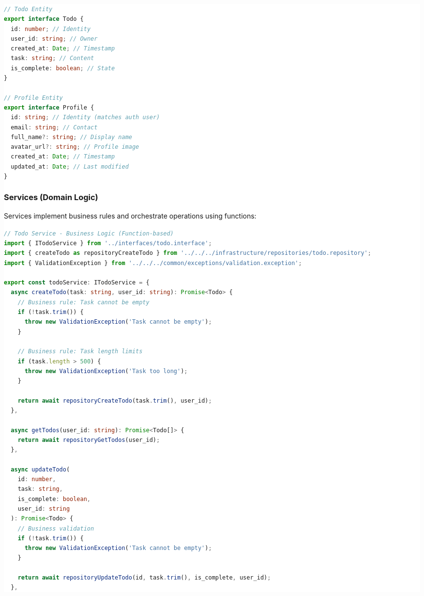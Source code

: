 ```typescript
// Todo Entity
export interface Todo {
  id: number; // Identity
  user_id: string; // Owner
  created_at: Date; // Timestamp
  task: string; // Content
  is_complete: boolean; // State
}

// Profile Entity
export interface Profile {
  id: string; // Identity (matches auth user)
  email: string; // Contact
  full_name?: string; // Display name
  avatar_url?: string; // Profile image
  created_at: Date; // Timestamp
  updated_at: Date; // Last modified
}
```

### Services (Domain Logic)

Services implement business rules and orchestrate operations using functions:

```typescript
// Todo Service - Business Logic (Function-based)
import { ITodoService } from '../interfaces/todo.interface';
import { createTodo as repositoryCreateTodo } from '../../../infrastructure/repositories/todo.repository';
import { ValidationException } from '../../../common/exceptions/validation.exception';

export const todoService: ITodoService = {
  async createTodo(task: string, user_id: string): Promise<Todo> {
    // Business rule: Task cannot be empty
    if (!task.trim()) {
      throw new ValidationException('Task cannot be empty');
    }

    // Business rule: Task length limits
    if (task.length > 500) {
      throw new ValidationException('Task too long');
    }

    return await repositoryCreateTodo(task.trim(), user_id);
  },

  async getTodos(user_id: string): Promise<Todo[]> {
    return await repositoryGetTodos(user_id);
  },

  async updateTodo(
    id: number,
    task: string,
    is_complete: boolean,
    user_id: string
  ): Promise<Todo> {
    // Business validation
    if (!task.trim()) {
      throw new ValidationException('Task cannot be empty');
    }

    return await repositoryUpdateTodo(id, task.trim(), is_complete, user_id);
  },

```